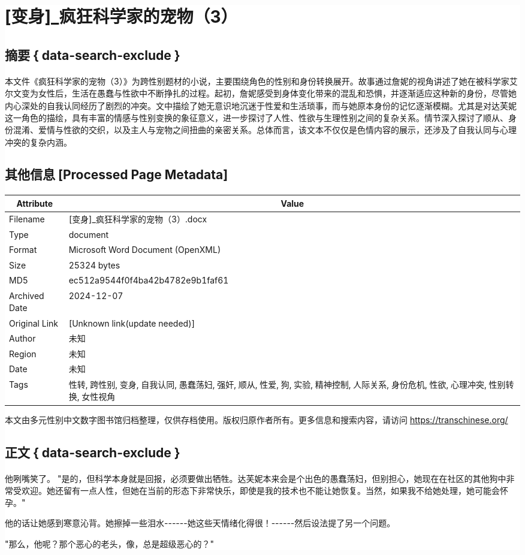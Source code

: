 # [变身]_疯狂科学家的宠物（3）



## 摘要  { data-search-exclude }


本文件《疯狂科学家的宠物（3）》为跨性别题材的小说，主要围绕角色的性别和身份转换展开。故事通过詹妮的视角讲述了她在被科学家艾尔文变为女性后，生活在愚蠢与性欲中不断挣扎的过程。起初，詹妮感受到身体变化带来的混乱和恐惧，并逐渐适应这种新的身份，尽管她内心深处的自我认同经历了剧烈的冲突。文中描绘了她无意识地沉迷于性爱和生活琐事，而与她原本身份的记忆逐渐模糊。尤其是对达芙妮这一角色的描绘，具有丰富的情感与性别变换的象征意义，进一步探讨了人性、性欲与生理性别之间的复杂关系。情节深入探讨了顺从、身份混淆、爱情与性欲的交织，以及主人与宠物之间扭曲的亲密关系。总体而言，该文本不仅仅是色情内容的展示，还涉及了自我认同与心理冲突的复杂内涵。



## 其他信息 [Processed Page Metadata]

| Attribute       | Value                                  |
|-----------------|----------------------------------------|
| Filename        | [变身]_疯狂科学家的宠物（3）.docx                             |
| Type            | document                                 |
| Format          | Microsoft Word Document (OpenXML)                               |
| Size            | 25324 bytes                           |
| MD5             | ec512a9544f0f4ba42b4782e9b1faf61                                  |
| Archived Date   | 2024-12-07                             |
| Original Link   | [Unknown link(update needed)]                         |
| Author          | 未知                               |
| Region          | 未知                               |
| Date            | 未知                                 |
| Tags            | 性转, 跨性别, 变身, 自我认同, 愚蠢荡妇, 强奸, 顺从, 性爱, 狗, 实验, 精神控制, 人际关系, 身份危机, 性欲, 心理冲突, 性别转换, 女性视角                                 |

本文由多元性别中文数字图书馆归档整理，仅供存档使用。版权归原作者所有。更多信息和搜索内容，请访问 <https://transchinese.org/>


## 正文 { data-search-exclude }


他咧嘴笑了。 "是的，但科学本身就是回报，必须要做出牺牲。达芙妮本来会是个出色的愚蠢荡妇，但别担心，她现在在社区的其他狗中非常受欢迎。她还留有一点人性，但她在当前的形态下非常快乐，即使是我的技术也不能让她恢复。当然，如果我不给她处理，她可能会怀孕。"



他的话让她感到寒意沁背。她擦掉一些泪水------她这些天情绪化得很！------然后设法提了另一个问题。



"那么，他呢？那个恶心的老头，像，总是超级恶心的？"

